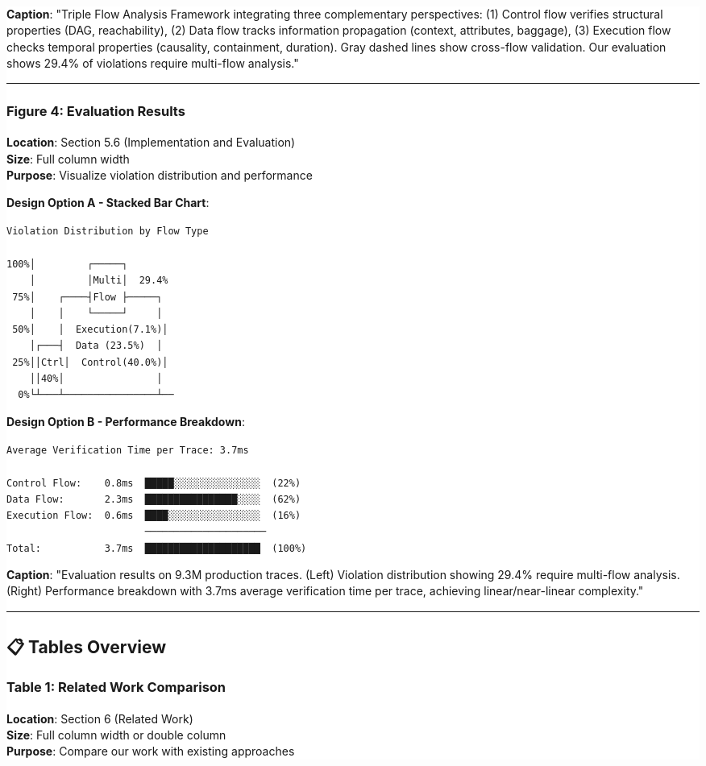 **Caption**: "Triple Flow Analysis Framework integrating three complementary perspectives: (1) Control flow verifies structural properties (DAG, reachability), (2) Data flow tracks information propagation (context, attributes, baggage), (3) Execution flow checks temporal properties (causality, containment, duration). Gray dashed lines show cross-flow validation. Our evaluation shows 29.4% of violations require multi-flow analysis."

---

### Figure 4: Evaluation Results

**Location**: Section 5.6 (Implementation and Evaluation)  
**Size**: Full column width  
**Purpose**: Visualize violation distribution and performance

**Design Option A - Stacked Bar Chart**:
```
Violation Distribution by Flow Type

100%│         ┌─────┐
    │         │Multi│  29.4%
 75%│    ┌────┤Flow ├─────┐
    │    │    └─────┘     │
 50%│    │  Execution(7.1%)│
    │┌───┤  Data (23.5%)  │
 25%││Ctrl│  Control(40.0%)│
    ││40%│                │
  0%└┴───┴────────────────┴──
```

**Design Option B - Performance Breakdown**:
```
Average Verification Time per Trace: 3.7ms

Control Flow:    0.8ms  █████░░░░░░░░░░░░░░░  (22%)
Data Flow:       2.3ms  ████████████████░░░░  (62%)
Execution Flow:  0.6ms  ████░░░░░░░░░░░░░░░░  (16%)
                        ─────────────────────
Total:           3.7ms  ████████████████████  (100%)
```

**Caption**: "Evaluation results on 9.3M production traces. (Left) Violation distribution showing 29.4% require multi-flow analysis. (Right) Performance breakdown with 3.7ms average verification time per trace, achieving linear/near-linear complexity."

---

## 📋 Tables Overview

### Table 1: Related Work Comparison

**Location**: Section 6 (Related Work)  
**Size**: Full column width or double column  
**Purpose**: Compare our work with existing approaches
